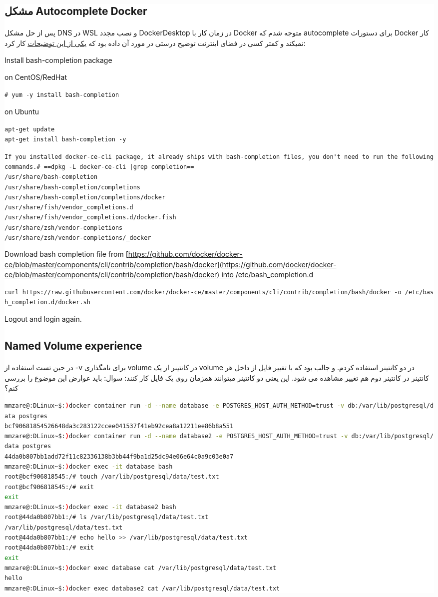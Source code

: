 ## مشکل Autocomplete Docker
پس از حل مشکل DNS در WSL و نصب مجدد DockerDesktop در زمان کار با Docker متوجه شدم که autocomplete برای دستورات Docker کار نمیکند و کمتر کسی در فضای اینترنت توضیح درستی در مورد آن داده بود که [یکی از این توضیحات](https://ismailyenigul.medium.com/enable-docker-command-line-auto-completion-in-bash-on-centos-ubuntu-5f1ac999a8a6) کار کرد:

Install bash-completion package

on CentOS/RedHat
```
# yum -y install bash-completion
```

on Ubuntu
```
apt-get update  
apt-get install bash-completion -y
```

```
If you installed docker-ce-cli package, it already ships with bash-completion files, you don't need to run the following commands.# ==dpkg -L docker-ce-cli |grep completion==  
/usr/share/bash-completion  
/usr/share/bash-completion/completions  
/usr/share/bash-completion/completions/docker  
/usr/share/fish/vendor_completions.d  
/usr/share/fish/vendor_completions.d/docker.fish  
/usr/share/zsh/vendor-completions  
/usr/share/zsh/vendor-completions/_docker
```

Download bash completion file from [https://github.com/docker/docker-ce/blob/master/components/cli/contrib/completion/bash/docker](https://github.com/docker/docker-ce/blob/master/components/cli/contrib/completion/bash/docker) into /etc/bash_completion.d
```
curl https://raw.githubusercontent.com/docker/docker-ce/master/components/cli/contrib/completion/bash/docker -o /etc/bash_completion.d/docker.sh
```

Logout and login again.

## Named Volume experience 
در حین تست استفاده از -v برای نامگذاری volume در کانتینر از یک volume در دو کانتینر استفاده کردم. و جالب بود که با تغییر فایل از داخل هر کانتینر در کانتینر دوم هم تغییر مشاهده می شود.
این یعنی دو کانتینر میتوانند همزمان روی یک فایل کار کنند:
سوال: باید عوارض این موضوع را بررسی کنم؟
```bash
mmzare@:DLinux~$:)docker container run -d --name database -e POSTGRES_HOST_AUTH_METHOD=trust -v db:/var/lib/postgresql/data postgres
bcf90681854526648da3c283122ccee041537f41eb92cea8a12211ee86b8a551
mmzare@:DLinux~$:)docker container run -d --name database2 -e POSTGRES_HOST_AUTH_METHOD=trust -v db:/var/lib/postgresql/data postgres
44da0b807bb1add72f11c82336138b3bb44f9ba1d25dc94e06e64c0a9c03e0a7
mmzare@:DLinux~$:)docker exec -it database bash
root@bcf906818545:/# touch /var/lib/postgresql/data/test.txt
root@bcf906818545:/# exit
exit
mmzare@:DLinux~$:)docker exec -it database2 bash
root@44da0b807bb1:/# ls /var/lib/postgresql/data/test.txt
/var/lib/postgresql/data/test.txt
root@44da0b807bb1:/# echo hello >> /var/lib/postgresql/data/test.txt
root@44da0b807bb1:/# exit
exit
mmzare@:DLinux~$:)docker exec database cat /var/lib/postgresql/data/test.txt
hello
mmzare@:DLinux~$:)docker exec database2 cat /var/lib/postgresql/data/test.txt
```